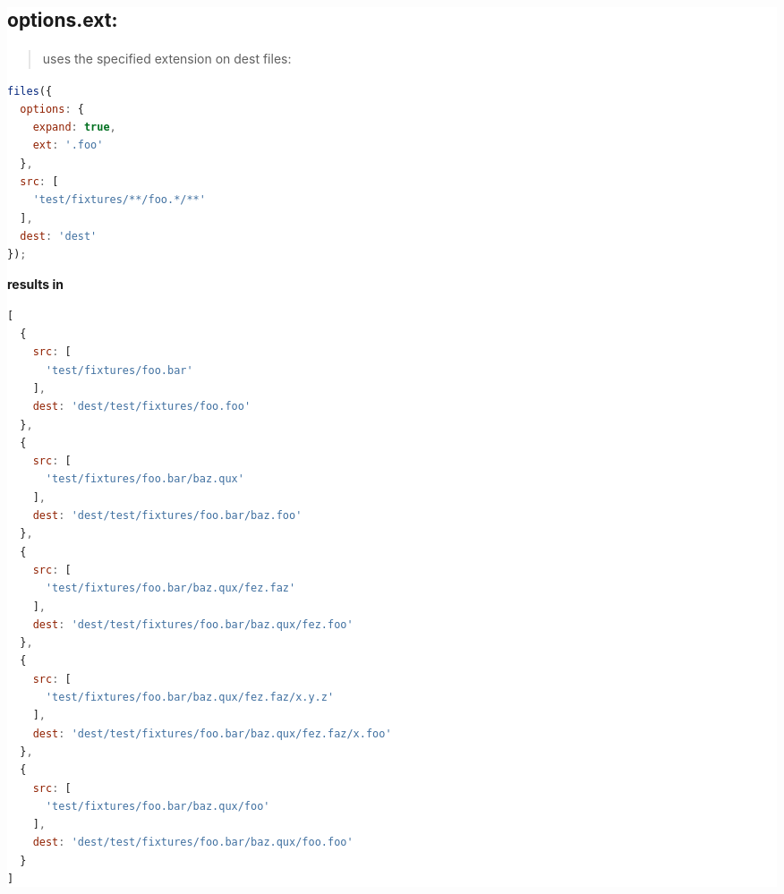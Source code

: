 ## options.ext:

> uses the specified extension on dest files:

```js
files({
  options: {
    expand: true,
    ext: '.foo'
  },
  src: [
    'test/fixtures/**/foo.*/**'
  ],
  dest: 'dest'
});
```

**results in**

```js
[
  {
    src: [
      'test/fixtures/foo.bar'
    ],
    dest: 'dest/test/fixtures/foo.foo'
  },
  {
    src: [
      'test/fixtures/foo.bar/baz.qux'
    ],
    dest: 'dest/test/fixtures/foo.bar/baz.foo'
  },
  {
    src: [
      'test/fixtures/foo.bar/baz.qux/fez.faz'
    ],
    dest: 'dest/test/fixtures/foo.bar/baz.qux/fez.foo'
  },
  {
    src: [
      'test/fixtures/foo.bar/baz.qux/fez.faz/x.y.z'
    ],
    dest: 'dest/test/fixtures/foo.bar/baz.qux/fez.faz/x.foo'
  },
  {
    src: [
      'test/fixtures/foo.bar/baz.qux/foo'
    ],
    dest: 'dest/test/fixtures/foo.bar/baz.qux/foo.foo'
  }
]
```
